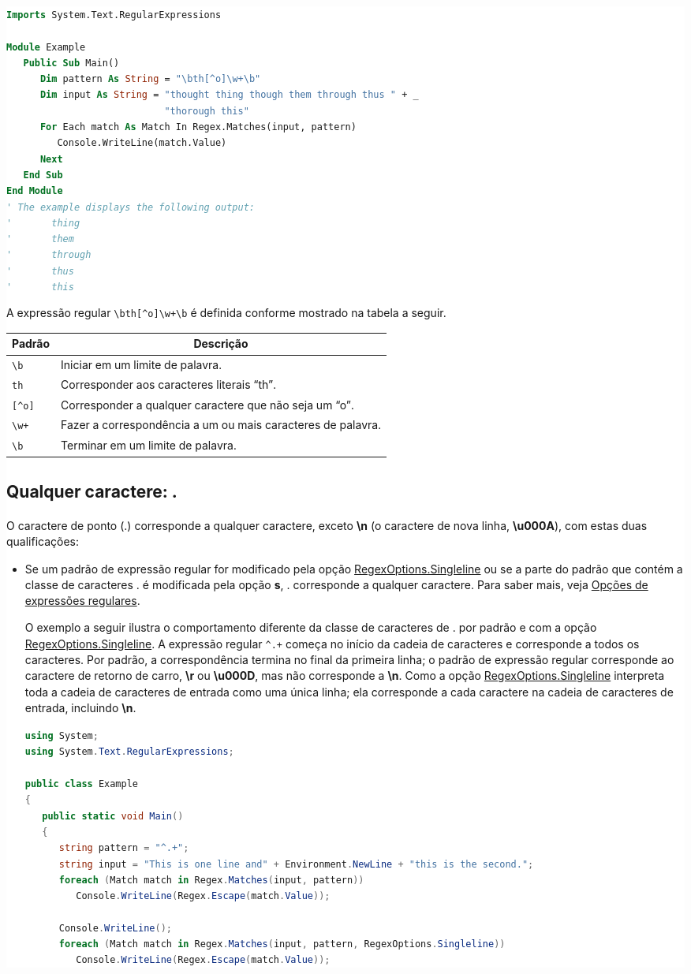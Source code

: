```vb
Imports System.Text.RegularExpressions

Module Example
   Public Sub Main()
      Dim pattern As String = "\bth[^o]\w+\b"
      Dim input As String = "thought thing though them through thus " + _
                            "thorough this"
      For Each match As Match In Regex.Matches(input, pattern)
         Console.WriteLine(match.Value)
      Next
   End Sub
End Module
' The example displays the following output:
'       thing
'       them
'       through
'       thus
'       this
```

A expressão regular `\bth[^o]\w+\b` é definida conforme mostrado na tabela a seguir.

Padrão | Descrição
------- | ----------- 
`\b` | Iniciar em um limite de palavra.
`th` | Corresponder aos caracteres literais “th”.
`[^o]` | Corresponder a qualquer caractere que não seja um “o”.
`\w+` | Fazer a correspondência a um ou mais caracteres de palavra.
`\b` | Terminar em um limite de palavra.

## <a name="any-character-"></a>Qualquer caractere: .

O caractere de ponto (.) corresponde a qualquer caractere, exceto **\n** (o caractere de nova linha, **\u000A**), com estas duas qualificações:

* Se um padrão de expressão regular for modificado pela opção [RegexOptions.Singleline](xref:System.Text.RegularExpressions.RegexOptions.Singleline) ou se a parte do padrão que contém a classe de caracteres . é modificada pela opção **s**, . corresponde a qualquer caractere. Para saber mais, veja [Opções de expressões regulares](options.md).

  O exemplo a seguir ilustra o comportamento diferente da classe de caracteres de . por padrão e com a opção [RegexOptions.Singleline](xref:System.Text.RegularExpressions.RegexOptions.Singleline). A expressão regular `^.+` começa no início da cadeia de caracteres e corresponde a todos os caracteres. Por padrão, a correspondência termina no final da primeira linha; o padrão de expressão regular corresponde ao caractere de retorno de carro, **\r** ou **\u000D**, mas não corresponde a **\n**. Como a opção [RegexOptions.Singleline](xref:System.Text.RegularExpressions.RegexOptions.Singleline) interpreta toda a cadeia de caracteres de entrada como uma única linha; ela corresponde a cada caractere na cadeia de caracteres de entrada, incluindo **\n**.

  ```csharp
  using System;
  using System.Text.RegularExpressions;

  public class Example
  {
     public static void Main()
     {
        string pattern = "^.+";
        string input = "This is one line and" + Environment.NewLine + "this is the second.";
        foreach (Match match in Regex.Matches(input, pattern))
           Console.WriteLine(Regex.Escape(match.Value));

        Console.WriteLine();
        foreach (Match match in Regex.Matches(input, pattern, RegexOptions.Singleline))
           Console.WriteLine(Regex.Escape(match.Value));
  ```